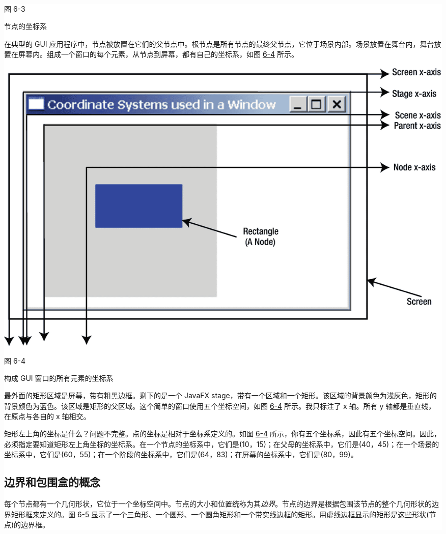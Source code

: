 图 6-3

节点的坐标系

在典型的 GUI 应用程序中，节点被放置在它们的父节点中。根节点是所有节点的最终父节点，它位于场景内部。场景放置在舞台内，舞台放置在屏幕内。组成一个窗口的每个元素，从节点到屏幕，都有自己的坐标系，如图 [6-4](#Fig4) 所示。

![img/336502_2_En_6_Fig4_HTML.png](img/336502_2_En_6_Fig4_HTML.png)

图 6-4

构成 GUI 窗口的所有元素的坐标系

最外面的矩形区域是屏幕，带有粗黑边框。剩下的是一个 JavaFX stage，带有一个区域和一个矩形。该区域的背景颜色为浅灰色，矩形的背景颜色为蓝色。该区域是矩形的父区域。这个简单的窗口使用五个坐标空间，如图 [6-4](#Fig4) 所示。我只标注了 x 轴。所有 y 轴都是垂直线，在原点与各自的 x 轴相交。

矩形左上角的坐标是什么？问题不完整。点的坐标是相对于坐标系定义的。如图 [6-4](#Fig4) 所示，你有五个坐标系，因此有五个坐标空间。因此，必须指定要知道矩形左上角坐标的坐标系。在一个节点的坐标系中，它们是(10，15)；在父母的坐标系中，它们是(40，45)；在一个场景的坐标系中，它们是(60，55)；在一个阶段的坐标系中，它们是(64，83)；在屏幕的坐标系中，它们是(80，99)。

## 边界和包围盒的概念

每个节点都有一个几何形状，它位于一个坐标空间中。节点的大小和位置统称为其*边界*。节点的边界是根据包围该节点的整个几何形状的边界矩形框来定义的。图 [6-5](#Fig5) 显示了一个三角形、一个圆形、一个圆角矩形和一个带实线边框的矩形。用虚线边框显示的矩形是这些形状(节点)的边界框。

